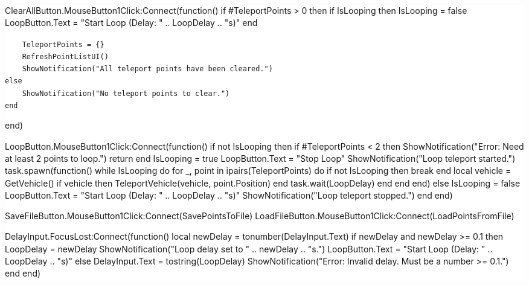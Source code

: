 ClearAllButton.MouseButton1Click:Connect(function()
    if #TeleportPoints > 0 then
        if IsLooping then
            IsLooping = false
            LoopButton.Text = "Start Loop (Delay: " .. LoopDelay .. "s)"
        end
        
        TeleportPoints = {}
        RefreshPointListUI()
        ShowNotification("All teleport points have been cleared.")
    else
        ShowNotification("No teleport points to clear.")
    end
end)

LoopButton.MouseButton1Click:Connect(function()
    if not IsLooping then
        if #TeleportPoints < 2 then
            ShowNotification("Error: Need at least 2 points to loop.")
            return
        end
        IsLooping = true
        LoopButton.Text = "Stop Loop"
        ShowNotification("Loop teleport started.")
        task.spawn(function()
            while IsLooping do
                for _, point in ipairs(TeleportPoints) do
                    if not IsLooping then break end
                    local vehicle = GetVehicle()
                    if vehicle then
                        TeleportVehicle(vehicle, point.Position)
                    end
                    task.wait(LoopDelay)
                end
            end
        end)
    else
        IsLooping = false
        LoopButton.Text = "Start Loop (Delay: " .. LoopDelay .. "s)"
        ShowNotification("Loop teleport stopped.")
    end
end)

SaveFileButton.MouseButton1Click:Connect(SavePointsToFile)
LoadFileButton.MouseButton1Click:Connect(LoadPointsFromFile)

DelayInput.FocusLost:Connect(function()
    local newDelay = tonumber(DelayInput.Text)
    if newDelay and newDelay >= 0.1 then
        LoopDelay = newDelay
        ShowNotification("Loop delay set to " .. newDelay .. "s.")
        LoopButton.Text = "Start Loop (Delay: " .. LoopDelay .. "s)"
    else
        DelayInput.Text = tostring(LoopDelay)
        ShowNotification("Error: Invalid delay. Must be a number >= 0.1.")
    end
end)
